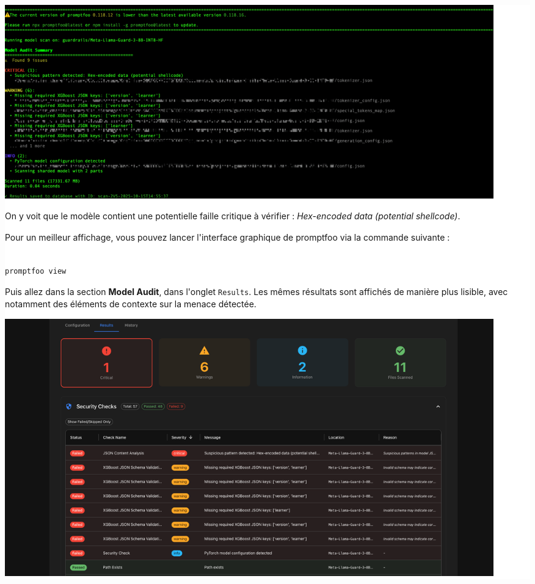 <img src="img/promptfoo_scan-model_command.png" width="800">

On y voit que le modèle contient une potentielle faille critique à vérifier : *Hex-encoded data (potential shellcode)*.

Pour un meilleur affichage, vous pouvez lancer l'interface graphique de promptfoo via la commande suivante :
```bash

promptfoo view
```

Puis allez dans la section **Model Audit**, dans l'onglet `Results`.
Les mêmes résultats sont affichés de manière plus lisible, avec notamment des éléments de contexte sur la menace détectée.

<img src="img/promptfoo_UI_model_scan.png" width="800">
